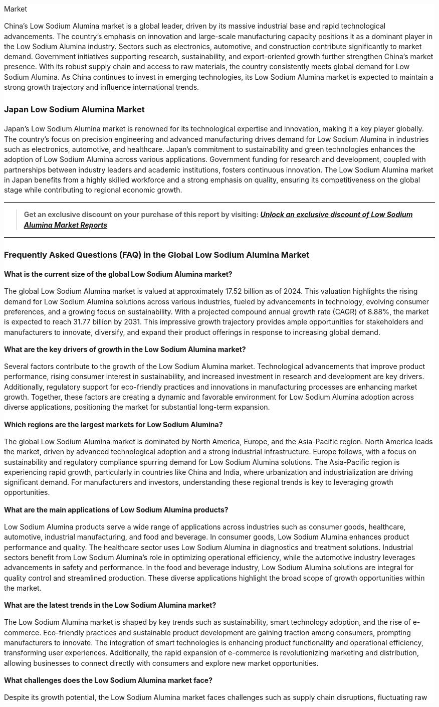 Market</h3><p>China&rsquo;s Low Sodium Alumina market is a global leader, driven by its massive industrial base and rapid technological advancements. The country&rsquo;s emphasis on innovation and large-scale manufacturing capacity positions it as a dominant player in the Low Sodium Alumina industry. Sectors such as electronics, automotive, and construction contribute significantly to market demand. Government initiatives supporting research, sustainability, and export-oriented growth further strengthen China&rsquo;s market presence. With its robust supply chain and access to raw materials, the country consistently meets global demand for Low Sodium Alumina. As China continues to invest in emerging technologies, its Low Sodium Alumina market is expected to maintain a strong growth trajectory and influence international trends.</p><h3>Japan Low Sodium Alumina Market</h3><p>Japan&rsquo;s Low Sodium Alumina market is renowned for its technological expertise and innovation, making it a key player globally. The country&rsquo;s focus on precision engineering and advanced manufacturing drives demand for Low Sodium Alumina in industries such as electronics, automotive, and healthcare. Japan&rsquo;s commitment to sustainability and green technologies enhances the adoption of Low Sodium Alumina across various applications. Government funding for research and development, coupled with partnerships between industry leaders and academic institutions, fosters continuous innovation. The Low Sodium Alumina market in Japan benefits from a highly skilled workforce and a strong emphasis on quality, ensuring its competitiveness on the global stage while contributing to regional economic growth.</p><hr /><blockquote><p><strong>Get an exclusive discount on your purchase of this report by visiting: <em><a href="://marketresearchpulse.com/ask-for-discount/149706?utm_source=Github&amp;utm_medium=0114">Unlock an exclusive discount of Low Sodium Alumina Market Reports</a></em>&nbsp;</strong></p></blockquote><hr /><h3>Frequently Asked Questions (FAQ) in the Global Low Sodium Alumina Market</h3><p><strong>What is the current size of the global Low Sodium Alumina market?</strong></p><p>The global Low Sodium Alumina market is valued at approximately 17.52 billion as of 2024. This valuation highlights the rising demand for Low Sodium Alumina solutions across various industries, fueled by advancements in technology, evolving consumer preferences, and a growing focus on sustainability. With a projected compound annual growth rate (CAGR) of 8.88%, the market is expected to reach 31.77 billion by 2031. This impressive growth trajectory provides ample opportunities for stakeholders and manufacturers to innovate, diversify, and expand their product offerings in response to increasing global demand.</p><p><strong>What are the key drivers of growth in the Low Sodium Alumina market?</strong></p><p>Several factors contribute to the growth of the Low Sodium Alumina market. Technological advancements that improve product performance, rising consumer interest in sustainability, and increased investment in research and development are key drivers. Additionally, regulatory support for eco-friendly practices and innovations in manufacturing processes are enhancing market growth. Together, these factors are creating a dynamic and favorable environment for Low Sodium Alumina adoption across diverse applications, positioning the market for substantial long-term expansion.</p><p><strong>Which regions are the largest markets for Low Sodium Alumina?</strong></p><p>The global Low Sodium Alumina market is dominated by North America, Europe, and the Asia-Pacific region. North America leads the market, driven by advanced technological adoption and a strong industrial infrastructure. Europe follows, with a focus on sustainability and regulatory compliance spurring demand for Low Sodium Alumina solutions. The Asia-Pacific region is experiencing rapid growth, particularly in countries like China and India, where urbanization and industrialization are driving significant demand. For manufacturers and investors, understanding these regional trends is key to leveraging growth opportunities.</p><p><strong>What are the main applications of Low Sodium Alumina products?</strong></p><p>Low Sodium Alumina products serve a wide range of applications across industries such as consumer goods, healthcare, automotive, industrial manufacturing, and food and beverage. In consumer goods, Low Sodium Alumina enhances product performance and quality. The healthcare sector uses Low Sodium Alumina in diagnostics and treatment solutions. Industrial sectors benefit from Low Sodium Alumina&rsquo;s role in optimizing operational efficiency, while the automotive industry leverages advancements in safety and performance. In the food and beverage industry, Low Sodium Alumina solutions are integral for quality control and streamlined production. These diverse applications highlight the broad scope of growth opportunities within the market.</p><p><strong>What are the latest trends in the Low Sodium Alumina market?</strong></p><p>The Low Sodium Alumina market is shaped by key trends such as sustainability, smart technology adoption, and the rise of e-commerce. Eco-friendly practices and sustainable product development are gaining traction among consumers, prompting manufacturers to innovate. The integration of smart technologies is enhancing product functionality and operational efficiency, transforming user experiences. Additionally, the rapid expansion of e-commerce is revolutionizing marketing and distribution, allowing businesses to connect directly with consumers and explore new market opportunities.</p><p><strong>What challenges does the Low Sodium Alumina market face?</strong></p><p>Despite its growth potential, the Low Sodium Alumina market faces challenges such as supply chain disruptions, fluctuating raw
